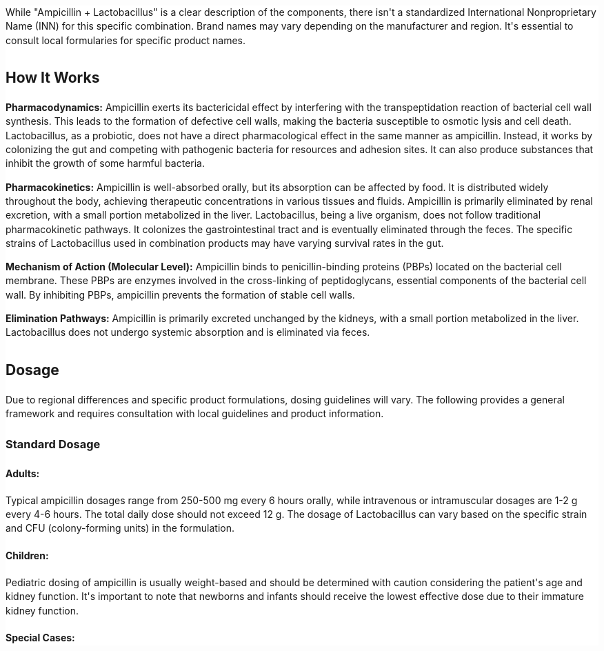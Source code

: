 While "Ampicillin + Lactobacillus" is a clear description of the components, there isn't a standardized International Nonproprietary Name (INN) for this specific combination.  Brand names may vary depending on the manufacturer and region.  It's essential to consult local formularies for specific product names.

## **How It Works**

**Pharmacodynamics:**  Ampicillin exerts its bactericidal effect by interfering with the transpeptidation reaction of bacterial cell wall synthesis.  This leads to the formation of defective cell walls, making the bacteria susceptible to osmotic lysis and cell death. Lactobacillus, as a probiotic, does not have a direct pharmacological effect in the same manner as ampicillin. Instead, it works by colonizing the gut and competing with pathogenic bacteria for resources and adhesion sites. It can also produce substances that inhibit the growth of some harmful bacteria.

**Pharmacokinetics:**  Ampicillin is well-absorbed orally, but its absorption can be affected by food.  It is distributed widely throughout the body, achieving therapeutic concentrations in various tissues and fluids.  Ampicillin is primarily eliminated by renal excretion, with a small portion metabolized in the liver.  Lactobacillus, being a live organism, does not follow traditional pharmacokinetic pathways. It colonizes the gastrointestinal tract and is eventually eliminated through the feces. The specific strains of Lactobacillus used in combination products may have varying survival rates in the gut.

**Mechanism of Action (Molecular Level):**  Ampicillin binds to penicillin-binding proteins (PBPs) located on the bacterial cell membrane. These PBPs are enzymes involved in the cross-linking of peptidoglycans, essential components of the bacterial cell wall. By inhibiting PBPs, ampicillin prevents the formation of stable cell walls.

**Elimination Pathways:**  Ampicillin is primarily excreted unchanged by the kidneys, with a small portion metabolized in the liver.  Lactobacillus does not undergo systemic absorption and is eliminated via feces.


## **Dosage**

Due to regional differences and specific product formulations, dosing guidelines will vary. The following provides a general framework and requires consultation with local guidelines and product information.

### **Standard Dosage**

#### **Adults:**

Typical ampicillin dosages range from 250-500 mg every 6 hours orally, while intravenous or intramuscular dosages are 1-2 g every 4-6 hours. The total daily dose should not exceed 12 g.  The dosage of Lactobacillus can vary based on the specific strain and CFU (colony-forming units) in the formulation.

#### **Children:**

Pediatric dosing of ampicillin is usually weight-based and should be determined with caution considering the patient's age and kidney function. It's important to note that newborns and infants should receive the lowest effective dose due to their immature kidney function.

#### **Special Cases:**
